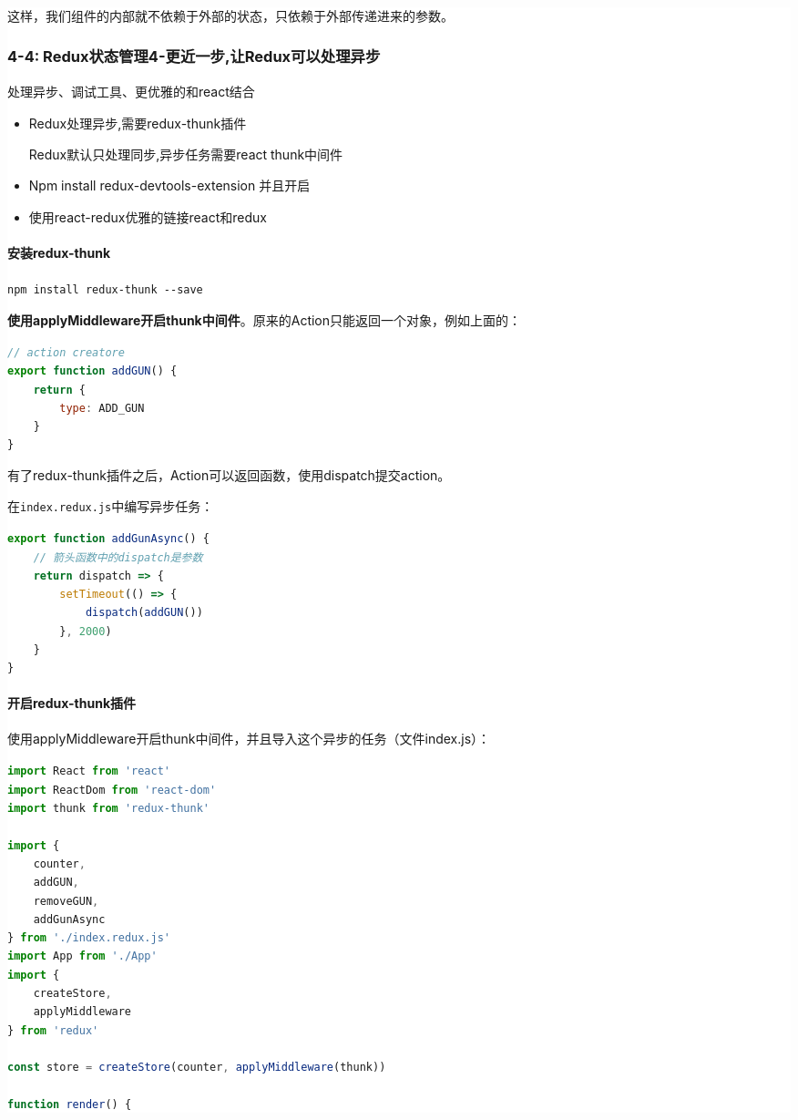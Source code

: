 这样，我们组件的内部就不依赖于外部的状态，只依赖于外部传递进来的参数。

### 4-4:  Redux状态管理4-更近一步,让Redux可以处理异步

处理异步、调试工具、更优雅的和react结合

- Redux处理异步,需要redux-thunk插件

  Redux默认只处理同步,异步任务需要react thunk中间件

- Npm install redux-devtools-extension 并且开启
- 使用react-redux优雅的链接react和redux

#### 安装redux-thunk

```shell
npm install redux-thunk --save
```

**使用applyMiddleware开启thunk中间件**。原来的Action只能返回一个对象，例如上面的：

```jsx
// action creatore
export function addGUN() {
	return {
		type: ADD_GUN
	}
}
```

有了redux-thunk插件之后，Action可以返回函数，使用dispatch提交action。

在`index.redux.js`中编写异步任务：

```jsx
export function addGunAsync() {
	// 箭头函数中的dispatch是参数
	return dispatch => {
		setTimeout(() => {
			dispatch(addGUN())
		}, 2000)
	}
}
```

#### 开启redux-thunk插件

使用applyMiddleware开启thunk中间件，并且导入这个异步的任务（文件index.js）：

```jsx
import React from 'react'
import ReactDom from 'react-dom'
import thunk from 'redux-thunk'

import {
	counter,
	addGUN,
	removeGUN,
	addGunAsync
} from './index.redux.js'
import App from './App'
import {
	createStore,
	applyMiddleware
} from 'redux'

const store = createStore(counter, applyMiddleware(thunk))

function render() {
```